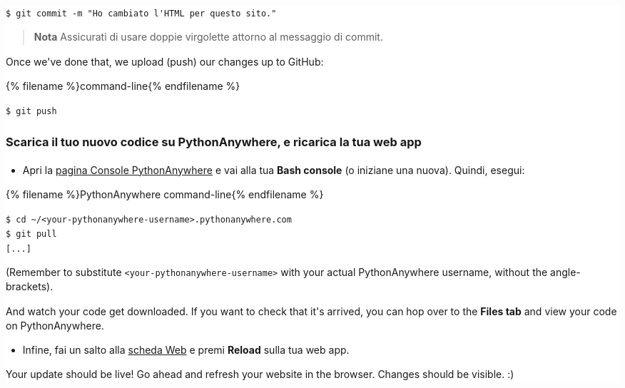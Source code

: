     $ git commit -m "Ho cambiato l'HTML per questo sito."
    

> **Nota** Assicurati di usare doppie virgolette attorno al messaggio di commit.

Once we've done that, we upload (push) our changes up to GitHub:

{% filename %}command-line{% endfilename %}

    $ git push
    

### Scarica il tuo nuovo codice su PythonAnywhere, e ricarica la tua web app

* Apri la [pagina Console PythonAnywhere](https://www.pythonanywhere.com/consoles/) e vai alla tua **Bash console** (o iniziane una nuova). Quindi, esegui:

{% filename %}PythonAnywhere command-line{% endfilename %}

    $ cd ~/<your-pythonanywhere-username>.pythonanywhere.com
    $ git pull
    [...]
    

(Remember to substitute `<your-pythonanywhere-username>` with your actual PythonAnywhere username, without the angle-brackets).

And watch your code get downloaded. If you want to check that it's arrived, you can hop over to the **Files tab** and view your code on PythonAnywhere.

* Infine, fai un salto alla [scheda Web](https://www.pythonanywhere.com/web_app_setup/) e premi **Reload** sulla tua web app.

Your update should be live! Go ahead and refresh your website in the browser. Changes should be visible. :)